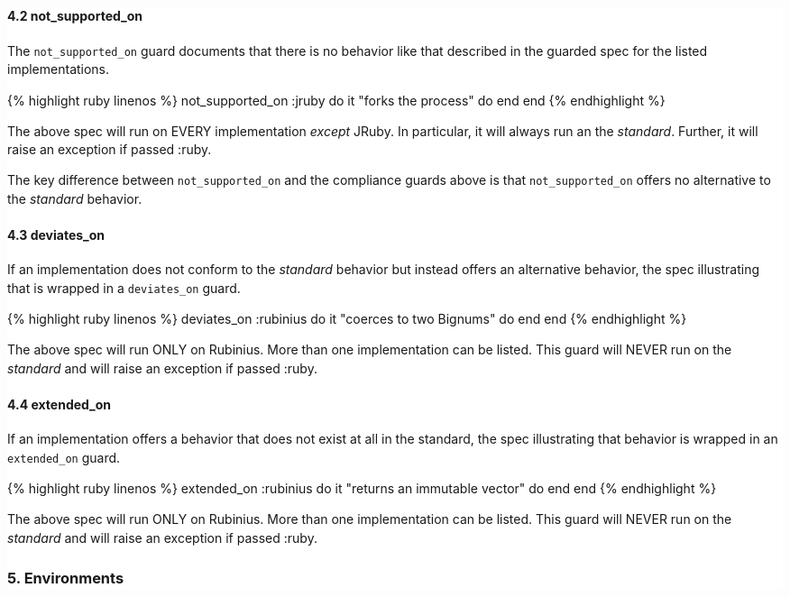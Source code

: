 #### 4.2 not_supported_on

The <code>not_supported_on</code> guard documents that there is no behavior
like that described in the guarded spec for the listed implementations.

{% highlight ruby linenos %}
not_supported_on :jruby do
  it "forks the process" do
  end
end
{% endhighlight %}

The above spec will run on EVERY implementation _except_ JRuby. In
particular, it will always run an the _standard_. Further, it will raise an
exception if passed :ruby.

The key difference between <code>not_supported_on</code> and the compliance
guards above is that <code>not_supported_on</code> offers no alternative to
the _standard_ behavior.

#### 4.3 deviates_on

If an implementation does not conform to the _standard_ behavior but instead
offers an alternative behavior, the spec illustrating that is wrapped in a
`deviates_on` guard.

{% highlight ruby linenos %}
deviates_on :rubinius do
  it "coerces to two Bignums" do
  end
end
{% endhighlight %}

The above spec will run ONLY on Rubinius. More than one implementation can be
listed. This guard will NEVER run on the _standard_ and will raise an
exception if passed :ruby.

#### 4.4 extended_on

If an implementation offers a behavior that does not exist at all in the
standard, the spec illustrating that behavior is wrapped in an `extended_on`
guard.

{% highlight ruby linenos %}
extended_on :rubinius do
  it "returns an immutable vector" do
  end
end
{% endhighlight %}

The above spec will run ONLY on Rubinius. More than one implementation can be
listed. This guard will NEVER run on the _standard_ and will raise an
exception if passed :ruby.

### 5. Environments
